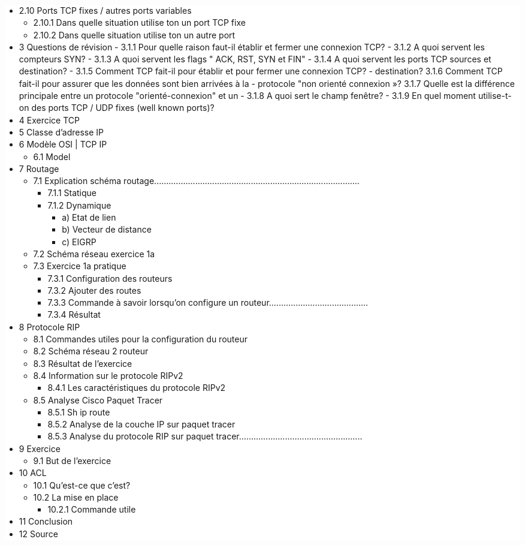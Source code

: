    - 2.10 Ports TCP fixes / autres ports variables
      - 2.10.1 Dans quelle situation utilise ton un port TCP fixe
      - 2.10.2 Dans quelle situation utilise ton un autre port
- 3 Questions de révision
      - 3.1.1 Pour quelle raison faut-il établir et fermer une connexion TCP?
      - 3.1.2 A quoi servent les compteurs SYN?
      - 3.1.3 A quoi servent les flags " ACK, RST, SYN et FIN"
      - 3.1.4 A quoi servent les ports TCP sources et destination?
      - 3.1.5 Comment TCP fait-il pour établir et pour fermer une connexion TCP?
      - destination? 3.1.6 Comment TCP fait-il pour assurer que les données sont bien arrivées à la
      - protocole "non orienté connexion »? 3.1.7 Quelle est la différence principale entre un protocole "orienté-connexion" et un
      - 3.1.8 A quoi sert le champ fenêtre?
      - 3.1.9 En quel moment utilise-t-on des ports TCP / UDP fixes (well known ports)?
- 4 Exercice TCP
- 5 Classe d’adresse IP
- 6 Modèle OSI | TCP IP
   - 6.1 Model
- 7 Routage
   - 7.1 Explication schéma routage.....................................................................................
      - 7.1.1 Statique
      - 7.1.2 Dynamique
         - a) Etat de lien
         - b) Vecteur de distance
         - c) EIGRP
   - 7.2 Schéma réseau exercice 1a
   - 7.3 Exercice 1a pratique
      - 7.3.1 Configuration des routeurs
      - 7.3.2 Ajouter des routes
      - 7.3.3 Commande à savoir lorsqu’on configure un routeur.........................................
      - 7.3.4 Résultat
- 8 Protocole RIP
   - 8.1 Commandes utiles pour la configuration du routeur
   - 8.2 Schéma réseau 2 routeur
   - 8.3 Résultat de l’exercice
   - 8.4 Information sur le protocole RIPv2
      - 8.4.1 Les caractéristiques du protocole RIPv2
   - 8.5 Analyse Cisco Paquet Tracer
      - 8.5.1 Sh ip route
      - 8.5.2 Analyse de la couche IP sur paquet tracer
      - 8.5.3 Analyse du protocole RIP sur paquet tracer...................................................
- 9 Exercice
   - 9.1 But de l’exercice
- 10 ACL
   - 10.1 Qu’est-ce que c’est?
   - 10.2 La mise en place
      - 10.2.1 Commande utile
- 11 Conclusion
- 12 Source
